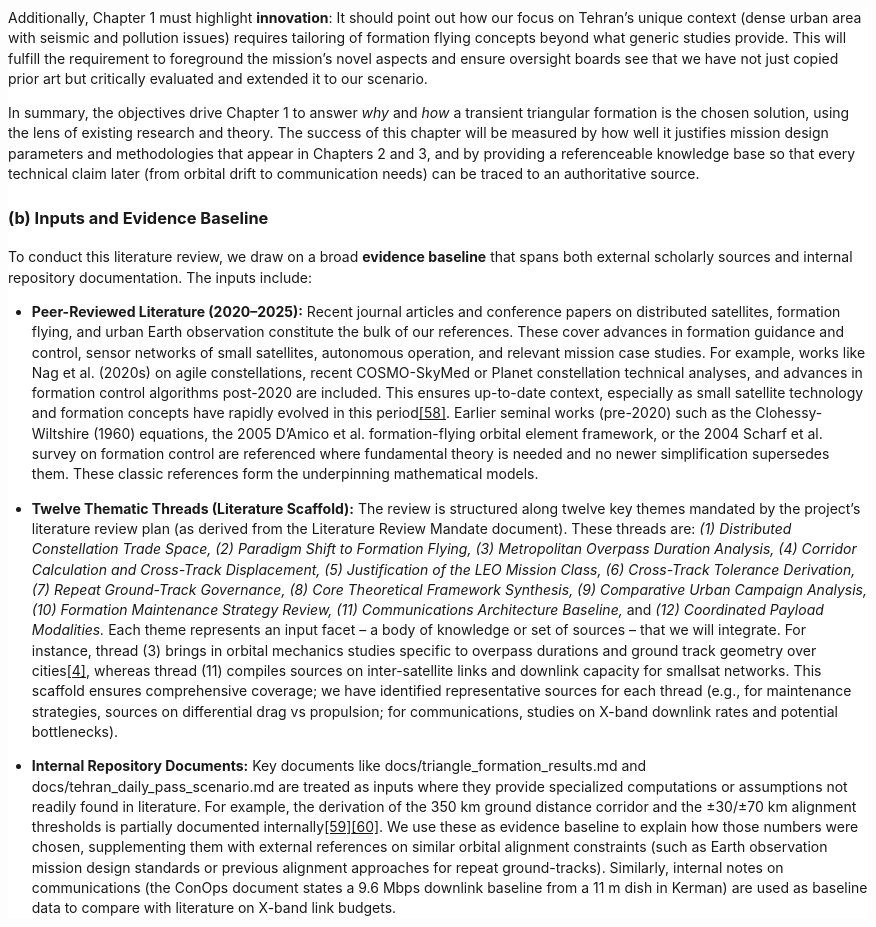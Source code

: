 Additionally, Chapter 1 must highlight **innovation**: It should point out how our focus on Tehran’s unique context (dense urban area with seismic and pollution issues) requires tailoring of formation flying concepts beyond what generic studies provide. This will fulfill the requirement to foreground the mission’s novel aspects and ensure oversight boards see that we have not just copied prior art but critically evaluated and extended it to our scenario.

In summary, the objectives drive Chapter 1 to answer *why* and *how* a transient triangular formation is the chosen solution, using the lens of existing research and theory. The success of this chapter will be measured by how well it justifies mission design parameters and methodologies that appear in Chapters 2 and 3, and by providing a referenceable knowledge base so that every technical claim later (from orbital drift to communication needs) can be traced to an authoritative source.

### (b) Inputs and Evidence Baseline

To conduct this literature review, we draw on a broad **evidence baseline** that spans both external scholarly sources and internal repository documentation. The inputs include:

* **Peer-Reviewed Literature (2020–2025):** Recent journal articles and conference papers on distributed satellites, formation flying, and urban Earth observation constitute the bulk of our references. These cover advances in formation guidance and control, sensor networks of small satellites, autonomous operation, and relevant mission case studies. For example, works like Nag et al. (2020s) on agile constellations, recent COSMO-SkyMed or Planet constellation technical analyses, and advances in formation control algorithms post-2020 are included. This ensures up-to-date context, especially as small satellite technology and formation concepts have rapidly evolved in this period[\[58\]](https://github.com/SinsaMed/formation-sat-2/blob/7d5c93652823d7f2fb750d5ce26c0db7ca2d2562/docs/PROJECT_PROMPT.md#L79-L87). Earlier seminal works (pre-2020) such as the Clohessy-Wiltshire (1960) equations, the 2005 D’Amico et al. formation-flying orbital element framework, or the 2004 Scharf et al. survey on formation control are referenced where fundamental theory is needed and no newer simplification supersedes them. These classic references form the underpinning mathematical models.

* **Twelve Thematic Threads (Literature Scaffold):** The review is structured along twelve key themes mandated by the project’s literature review plan (as derived from the Literature Review Mandate document). These threads are: *(1) Distributed Constellation Trade Space,* *(2) Paradigm Shift to Formation Flying,* *(3) Metropolitan Overpass Duration Analysis,* *(4) Corridor Calculation and Cross-Track Displacement,* *(5) Justification of the LEO Mission Class,* *(6) Cross-Track Tolerance Derivation,* *(7) Repeat Ground-Track Governance,* *(8) Core Theoretical Framework Synthesis,* *(9) Comparative Urban Campaign Analysis,* *(10) Formation Maintenance Strategy Review,* *(11) Communications Architecture Baseline,* and *(12) Coordinated Payload Modalities.* Each theme represents an input facet – a body of knowledge or set of sources – that we will integrate. For instance, thread (3) brings in orbital mechanics studies specific to overpass durations and ground track geometry over cities[\[4\]](https://github.com/SinsaMed/formation-sat-2/blob/7d5c93652823d7f2fb750d5ce26c0db7ca2d2562/docs/PROJECT_PROMPT.md#L91-L99), whereas thread (11) compiles sources on inter-satellite links and downlink capacity for smallsat networks. This scaffold ensures comprehensive coverage; we have identified representative sources for each thread (e.g., for maintenance strategies, sources on differential drag vs propulsion; for communications, studies on X-band downlink rates and potential bottlenecks).

* **Internal Repository Documents:** Key documents like docs/triangle\_formation\_results.md and docs/tehran\_daily\_pass\_scenario.md are treated as inputs where they provide specialized computations or assumptions not readily found in literature. For example, the derivation of the 350 km ground distance corridor and the ±30/±70 km alignment thresholds is partially documented internally[\[59\]](https://github.com/SinsaMed/formation-sat-2/blob/7d5c93652823d7f2fb750d5ce26c0db7ca2d2562/docs/tehran_daily_pass_scenario.md#L3-L11)[\[60\]](https://github.com/SinsaMed/formation-sat-2/blob/7d5c93652823d7f2fb750d5ce26c0db7ca2d2562/docs/tehran_daily_pass_scenario.md#L14-L22). We use these as evidence baseline to explain how those numbers were chosen, supplementing them with external references on similar orbital alignment constraints (such as Earth observation mission design standards or previous alignment approaches for repeat ground-tracks). Similarly, internal notes on communications (the ConOps document states a 9.6 Mbps downlink baseline from a 11 m dish in Kerman) are used as baseline data to compare with literature on X-band link budgets.
